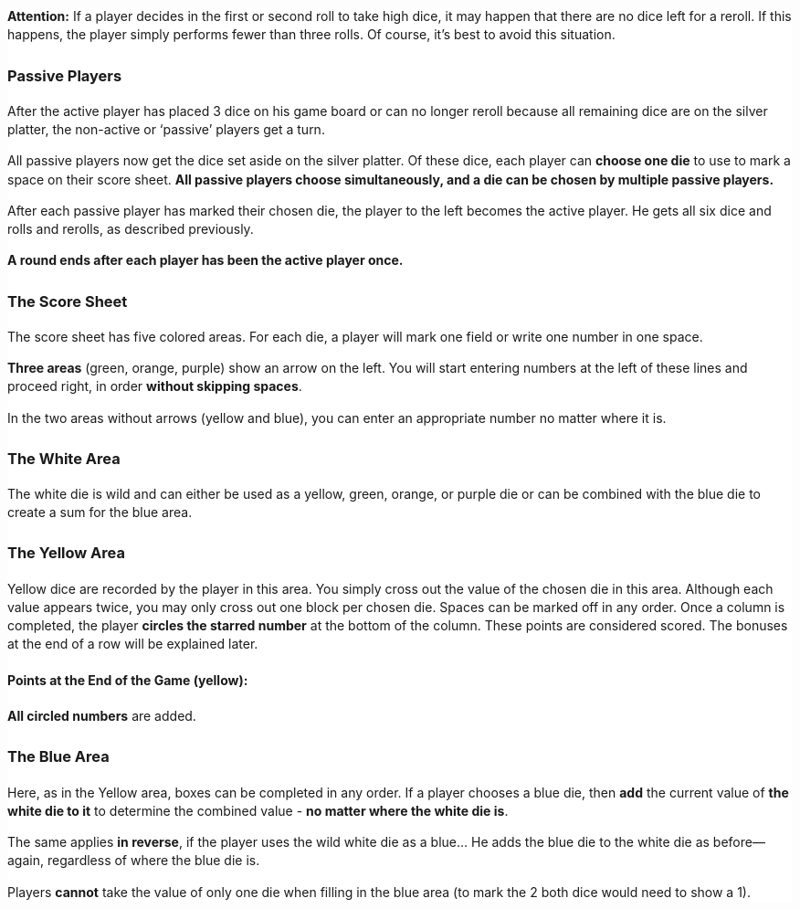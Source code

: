 **Attention:** If a player decides in the first or second roll to take high dice, it may happen that there are no dice left for a reroll. If this happens, the player simply performs fewer than three rolls. Of course, it’s best to avoid this situation.

### Passive Players

After the active player has placed 3 dice on his game board or can no longer reroll because all remaining dice are on the silver platter, the non-active or ‘passive’ players get a turn.

All passive players now get the dice set aside on the silver platter. Of these dice, each player can **choose one die** to use to mark a space on their score sheet. **All passive players choose simultaneously, and a die can be chosen by multiple passive players.**

After each passive player has marked their chosen die, the player to the left becomes the active player. He gets all six dice and rolls and rerolls, as described previously.

**A round ends after each player has been the active player once.**

### The Score Sheet

The score sheet has five colored areas. For each die, a player will mark one field or write one number in one space.

**Three areas** (green, orange, purple) show an arrow on the left. You will start entering numbers at the left of these lines and proceed right, in order **without skipping spaces**.

In the two areas without arrows (yellow and blue), you can enter an appropriate number no matter where it is.

### The White Area

The white die is wild and can either be used as a yellow, green, orange, or purple die or can be combined with the blue die to create a sum for the blue area.

### The Yellow Area

Yellow dice are recorded by the player in this area. You simply cross out the value of the chosen die in this area. Although each value appears twice, you may only cross out one block per chosen die. Spaces can be marked off in any order. Once a column is completed, the player **circles the starred number** at the bottom of the column. These points are considered scored. The bonuses at the end of a row will be explained later.

#### Points at the End of the Game (yellow):

**All circled numbers** are added.

### The Blue Area

Here, as in the Yellow area, boxes can be completed in any order. If a player chooses a blue die, then **add** the current value of **the white die to it** to determine the combined value - **no matter where the white die is**.

The same applies **in reverse**, if the player uses the wild white die as a blue… He adds the blue die to the white die as before—again, regardless of where the blue die is.

Players **cannot** take the value of only one die when filling in the blue area (to mark the 2 both dice would need to show a 1).
